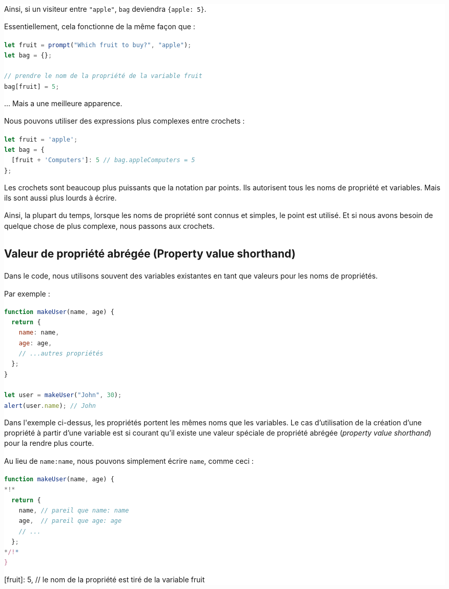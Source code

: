 Ainsi, si un visiteur entre `"apple"`, `bag` deviendra `{apple: 5}`.

Essentiellement, cela fonctionne de la même façon que :
```js run
let fruit = prompt("Which fruit to buy?", "apple");
let bag = {};

// prendre le nom de la propriété de la variable fruit
bag[fruit] = 5;
```

… Mais a une meilleure apparence.

Nous pouvons utiliser des expressions plus complexes entre crochets :

```js
let fruit = 'apple';
let bag = {
  [fruit + 'Computers']: 5 // bag.appleComputers = 5
};
```

Les crochets sont beaucoup plus puissants que la notation par points. Ils autorisent tous les noms de propriété et variables. Mais ils sont aussi plus lourds à écrire.

Ainsi, la plupart du temps, lorsque les noms de propriété sont connus et simples, le point est utilisé. Et si nous avons besoin de quelque chose de plus complexe, nous passons aux crochets.

## Valeur de propriété abrégée (Property value shorthand)

Dans le code, nous utilisons souvent des variables existantes en tant que valeurs pour les noms de propriétés.

Par exemple :

```js run
function makeUser(name, age) {
  return {
    name: name,
    age: age,
    // ...autres propriétés
  };
}

let user = makeUser("John", 30);
alert(user.name); // John
```

Dans l'exemple ci-dessus, les propriétés portent les mêmes noms que les variables. Le cas d’utilisation de la création d’une propriété à partir d’une variable est si courant qu’il existe une valeur spéciale de propriété abrégée (*property value shorthand*) pour la rendre plus courte.

Au lieu de `name:name`, nous pouvons simplement écrire `name`, comme ceci :

```js
function makeUser(name, age) {
*!*
  return {
    name, // pareil que name: name
    age,  // pareil que age: age
    // ...
  };
*/!*
}
```


  [fruit]: 5, // le nom de la propriété est tiré de la variable fruit